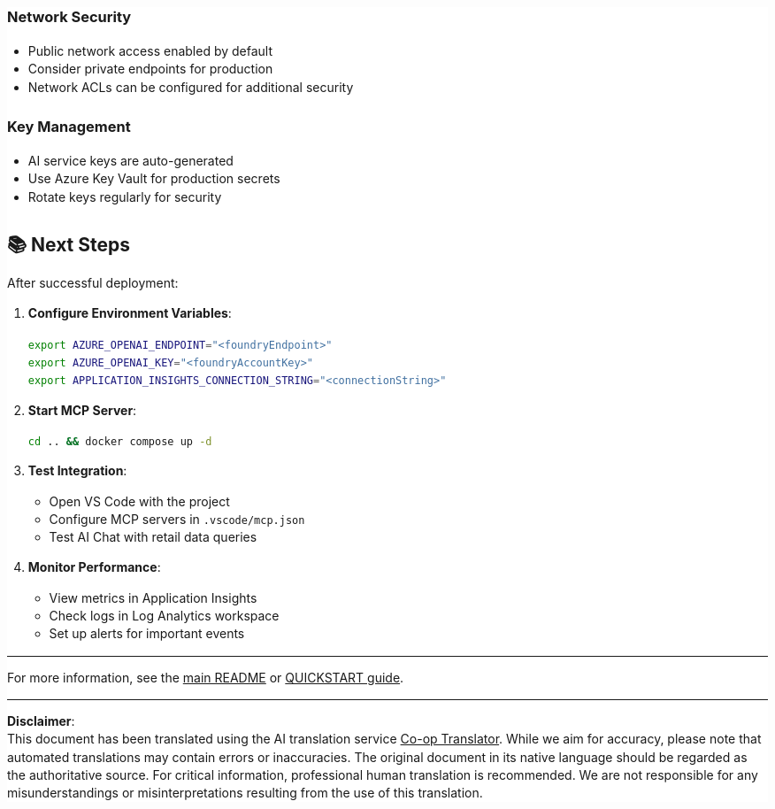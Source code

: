 ### Network Security
- Public network access enabled by default
- Consider private endpoints for production
- Network ACLs can be configured for additional security

### Key Management
- AI service keys are auto-generated
- Use Azure Key Vault for production secrets
- Rotate keys regularly for security

## 📚 Next Steps

After successful deployment:

1. **Configure Environment Variables**:
   ```bash
   export AZURE_OPENAI_ENDPOINT="<foundryEndpoint>"
   export AZURE_OPENAI_KEY="<foundryAccountKey>"
   export APPLICATION_INSIGHTS_CONNECTION_STRING="<connectionString>"
   ```

2. **Start MCP Server**:
   ```bash
   cd .. && docker compose up -d
   ```

3. **Test Integration**:
   - Open VS Code with the project
   - Configure MCP servers in `.vscode/mcp.json`
   - Test AI Chat with retail data queries

4. **Monitor Performance**:
   - View metrics in Application Insights
   - Check logs in Log Analytics workspace
   - Set up alerts for important events

---

For more information, see the [main README](../README.md) or [QUICKSTART guide](../QUICKSTART.md).

---

**Disclaimer**:  
This document has been translated using the AI translation service [Co-op Translator](https://github.com/Azure/co-op-translator). While we aim for accuracy, please note that automated translations may contain errors or inaccuracies. The original document in its native language should be regarded as the authoritative source. For critical information, professional human translation is recommended. We are not responsible for any misunderstandings or misinterpretations resulting from the use of this translation.